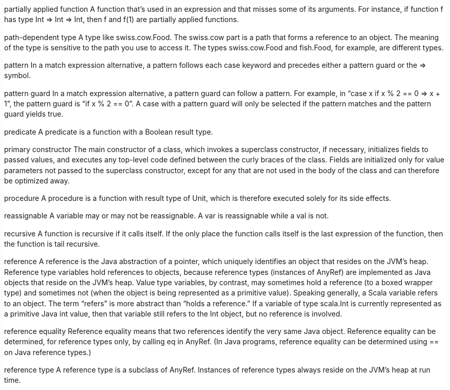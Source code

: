 partially applied function
A function that’s used in an expression and that misses some of its arguments. For instance, if function f has type Int => Int => Int, then f and f(1) are partially applied functions.

path-dependent type
A type like swiss.cow.Food. The swiss.cow part is a path that forms a reference to an object. The meaning of the type is sensitive to the path you use to access it. The types swiss.cow.Food and fish.Food, for example, are different types.

pattern
In a match expression alternative, a pattern follows each case keyword and precedes either a pattern guard or the => symbol.

pattern guard
In a match expression alternative, a pattern guard can follow a pattern. For example, in “case x if x % 2 == 0 => x + 1”, the pattern guard is “if x % 2 == 0”. A case with a pattern guard will only be selected if the pattern matches and the pattern guard yields true.

predicate
A predicate is a function with a Boolean result type.

primary constructor
The main constructor of a class, which invokes a superclass constructor, if necessary, initializes fields to passed values, and executes any top-level code defined between the curly braces of the class. Fields are initialized only for value parameters not passed to the superclass constructor, except for any that are not used in the body of the class and can therefore be optimized away.

procedure
A procedure is a function with result type of Unit, which is therefore executed solely for its side effects.

reassignable
A variable may or may not be reassignable. A var is reassignable while a val is not.

recursive
A function is recursive if it calls itself. If the only place the function calls itself is the last expression of the function, then the function is tail recursive.

reference
A reference is the Java abstraction of a pointer, which uniquely identifies an object that resides on the JVM’s heap. Reference type variables hold references to objects, because reference types (instances of AnyRef) are implemented as Java objects that reside on the JVM’s heap. Value type variables, by contrast, may sometimes hold a reference (to a boxed wrapper type) and sometimes not (when the object is being represented as a primitive value). Speaking generally, a Scala variable refers to an object. The term “refers” is more abstract than “holds a reference.” If a variable of type scala.Int is currently represented as a primitive Java int value, then that variable still refers to the Int object, but no reference is involved.

reference equality
Reference equality means that two references identify the very same Java object. Reference equality can be determined, for reference types only, by calling eq in AnyRef. (In Java programs, reference equality can be determined using == on Java reference types.)

reference type
A reference type is a subclass of AnyRef. Instances of reference types always reside on the JVM’s heap at run time.
